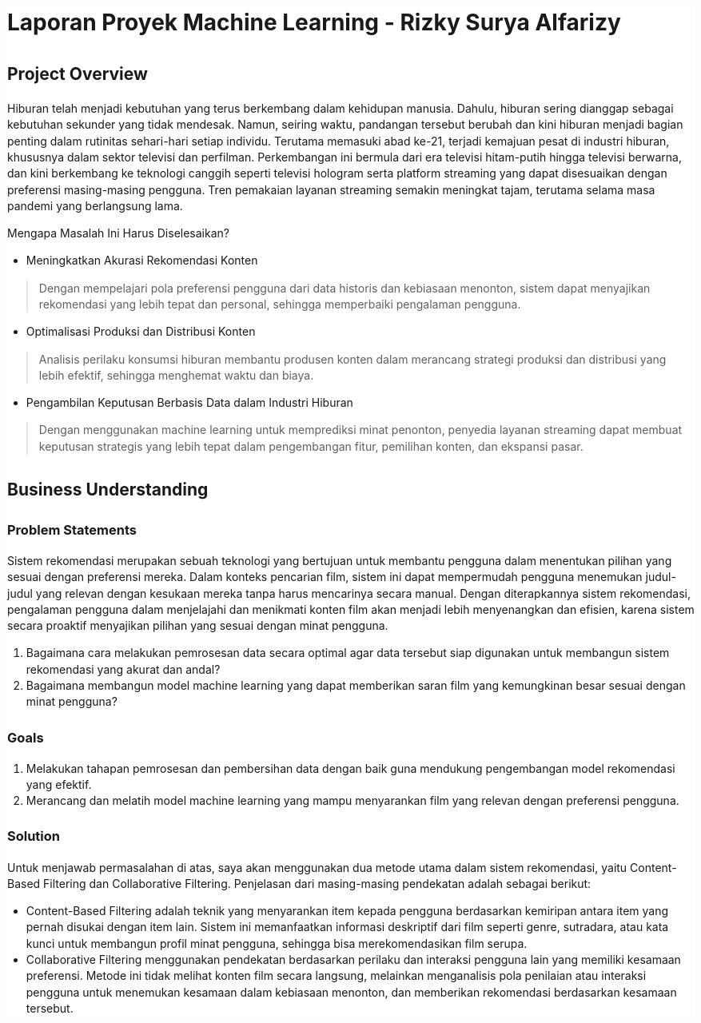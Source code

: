 # Laporan Proyek Machine Learning - Rizky Surya Alfarizy

## Project Overview

Hiburan telah menjadi kebutuhan yang terus berkembang dalam kehidupan manusia. Dahulu, hiburan sering dianggap sebagai kebutuhan sekunder yang tidak mendesak. Namun, seiring waktu, pandangan tersebut berubah dan kini hiburan menjadi bagian penting dalam rutinitas sehari-hari setiap individu. Terutama memasuki abad ke-21, terjadi kemajuan pesat di industri hiburan, khususnya dalam sektor televisi dan perfilman. Perkembangan ini bermula dari era televisi hitam-putih hingga televisi berwarna, dan kini berkembang ke teknologi canggih seperti televisi hologram serta platform streaming yang dapat disesuaikan dengan preferensi masing-masing pengguna. Tren pemakaian layanan streaming semakin meningkat tajam, terutama selama masa pandemi yang berlangsung lama.

Mengapa Masalah Ini Harus Diselesaikan?
- Meningkatkan Akurasi Rekomendasi Konten
> Dengan mempelajari pola preferensi pengguna dari data historis dan kebiasaan menonton, sistem dapat menyajikan rekomendasi yang lebih tepat dan personal, sehingga memperbaiki pengalaman pengguna.
- Optimalisasi Produksi dan Distribusi Konten
> Analisis perilaku konsumsi hiburan membantu produsen konten dalam merancang strategi produksi dan distribusi yang lebih efektif, sehingga menghemat waktu dan biaya.
- Pengambilan Keputusan Berbasis Data dalam Industri Hiburan
> Dengan menggunakan machine learning untuk memprediksi minat penonton, penyedia layanan streaming dapat membuat keputusan strategis yang lebih tepat dalam pengembangan fitur, pemilihan konten, dan ekspansi pasar.

## Business Understanding
### Problem Statements
Sistem rekomendasi merupakan sebuah teknologi yang bertujuan untuk membantu pengguna dalam menentukan pilihan yang sesuai dengan preferensi mereka. Dalam konteks pencarian film, sistem ini dapat mempermudah pengguna menemukan judul-judul yang relevan dengan kesukaan mereka tanpa harus mencarinya secara manual. Dengan diterapkannya sistem rekomendasi, pengalaman pengguna dalam menjelajahi dan menikmati konten film akan menjadi lebih menyenangkan dan efisien, karena sistem secara proaktif menyajikan pilihan yang sesuai dengan minat pengguna.

1. Bagaimana cara melakukan pemrosesan data secara optimal agar data tersebut siap digunakan untuk membangun sistem rekomendasi yang akurat dan andal?
2. Bagaimana membangun model machine learning yang dapat memberikan saran film yang kemungkinan besar sesuai dengan minat pengguna?

### Goals
1. Melakukan tahapan pemrosesan dan pembersihan data dengan baik guna mendukung pengembangan model rekomendasi yang efektif.
2. Merancang dan melatih model machine learning yang mampu menyarankan film yang relevan dengan preferensi pengguna.


### Solution
Untuk menjawab permasalahan di atas, saya akan menggunakan dua metode utama dalam sistem rekomendasi, yaitu Content-Based Filtering dan Collaborative Filtering. Penjelasan dari masing-masing pendekatan adalah sebagai berikut:
- Content-Based Filtering adalah teknik yang menyarankan item kepada pengguna berdasarkan kemiripan antara item yang pernah disukai dengan item lain. Sistem ini memanfaatkan informasi deskriptif dari film seperti genre, sutradara, atau kata kunci untuk membangun profil minat pengguna, sehingga bisa merekomendasikan film serupa.
- Collaborative Filtering menggunakan pendekatan berdasarkan perilaku dan interaksi pengguna lain yang memiliki kesamaan preferensi. Metode ini tidak melihat konten film secara langsung, melainkan menganalisis pola penilaian atau interaksi pengguna untuk menemukan kesamaan dalam kebiasaan menonton, dan memberikan rekomendasi berdasarkan kesamaan tersebut.
